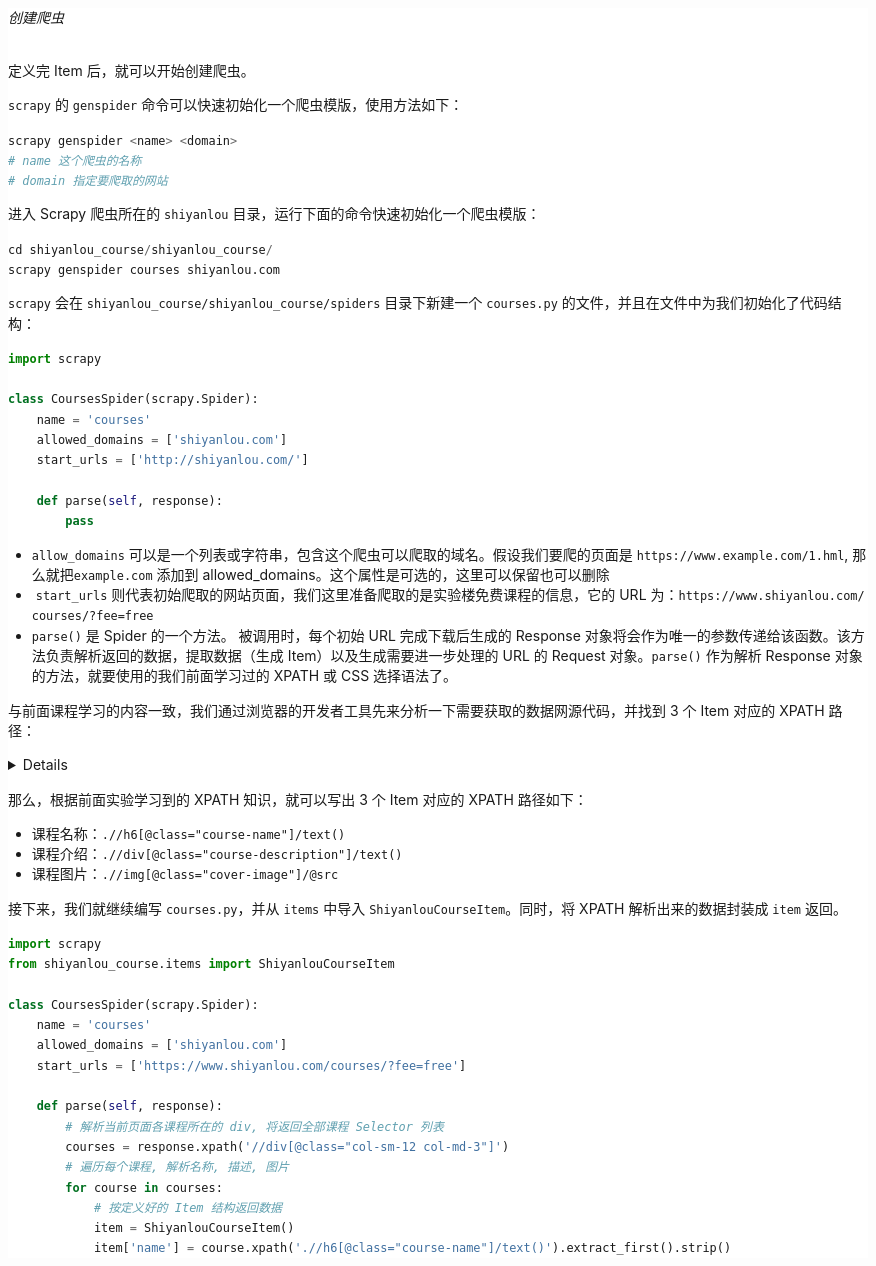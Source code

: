 ###### 创建爬虫

 定义完 Item 后，就可以开始创建爬虫。 

 `scrapy` 的 `genspider` 命令可以快速初始化一个爬虫模版，使用方法如下： 

```python
scrapy genspider <name> <domain>
# name 这个爬虫的名称
# domain 指定要爬取的网站
```

 进入 Scrapy 爬虫所在的 `shiyanlou` 目录，运行下面的命令快速初始化一个爬虫模版： 

```python
cd shiyanlou_course/shiyanlou_course/
scrapy genspider courses shiyanlou.com
```

`scrapy` 会在 `shiyanlou_course/shiyanlou_course/spiders` 目录下新建一个 `courses.py` 的文件，并且在文件中为我们初始化了代码结构：

```python
import scrapy

class CoursesSpider(scrapy.Spider):
    name = 'courses'
    allowed_domains = ['shiyanlou.com']
    start_urls = ['http://shiyanlou.com/']

    def parse(self, response):
        pass
```

+ `allow_domains` 可以是一个列表或字符串，包含这个爬虫可以爬取的域名。假设我们要爬的页面是 `https://www.example.com/1.hml`, 那么就把`example.com` 添加到 allowed_domains。这个属性是可选的，这里可以保留也可以删除
+  `start_urls` 则代表初始爬取的网站页面，我们这里准备爬取的是实验楼免费课程的信息，它的 URL 为：`https://www.shiyanlou.com/courses/?fee=free`
+ `parse()` 是 Spider 的一个方法。 被调用时，每个初始 URL 完成下载后生成的 Response 对象将会作为唯一的参数传递给该函数。该方法负责解析返回的数据，提取数据（生成 Item）以及生成需要进一步处理的 URL 的 Request 对象。`parse()` 作为解析 Response 对象的方法，就要使用的我们前面学习过的 XPATH 或 CSS 选择语法了。

与前面课程学习的内容一致，我们通过浏览器的开发者工具先来分析一下需要获取的数据网源代码，并找到 3 个 Item 对应的 XPATH 路径：

<details></details>

那么，根据前面实验学习到的 XPATH 知识，就可以写出 3 个 Item 对应的 XPATH 路径如下：

+ 课程名称：`.//h6[@class="course-name"]/text()`
+ 课程介绍：`.//div[@class="course-description"]/text()`
+ 课程图片：`.//img[@class="cover-image"]/@src`

接下来，我们就继续编写 `courses.py`，并从 `items` 中导入 `ShiyanlouCourseItem`。同时，将 XPATH 解析出来的数据封装成 `item` 返回。

```python
import scrapy
from shiyanlou_course.items import ShiyanlouCourseItem

class CoursesSpider(scrapy.Spider):
    name = 'courses'
    allowed_domains = ['shiyanlou.com']
    start_urls = ['https://www.shiyanlou.com/courses/?fee=free']

    def parse(self, response):
        # 解析当前页面各课程所在的 div, 将返回全部课程 Selector 列表
        courses = response.xpath('//div[@class="col-sm-12 col-md-3"]')
        # 遍历每个课程, 解析名称, 描述, 图片
        for course in courses:
            # 按定义好的 Item 结构返回数据
            item = ShiyanlouCourseItem()
            item['name'] = course.xpath('.//h6[@class="course-name"]/text()').extract_first().strip()
```